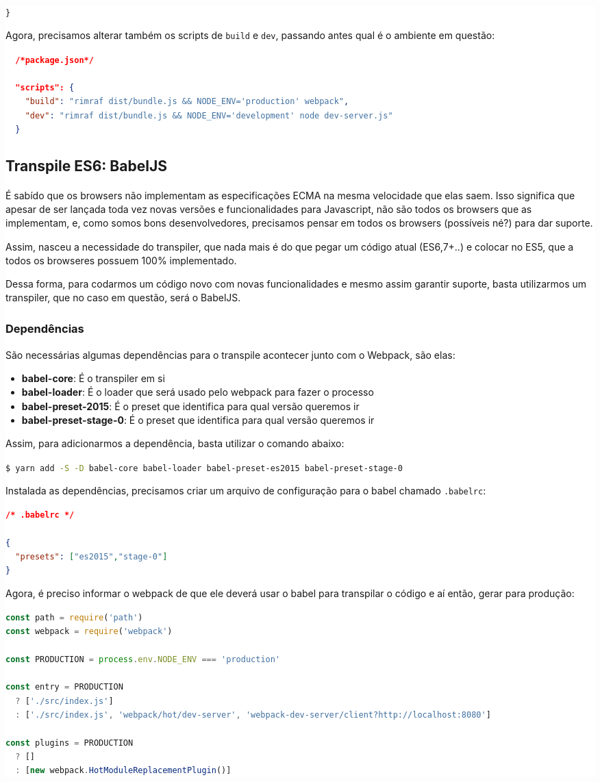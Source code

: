 ```javascript
}

```

Agora, precisamos alterar também os scripts de `build` e `dev`, passando antes qual é o ambiente em questão:

```json
  /*package.json*/

  "scripts": {
    "build": "rimraf dist/bundle.js && NODE_ENV='production' webpack",
    "dev": "rimraf dist/bundle.js && NODE_ENV='development' node dev-server.js"
  }
```

## Transpile ES6: BabelJS
É sabído que os browsers não implementam as especificações ECMA na mesma velocidade que elas saem. Isso significa que apesar de ser lançada toda vez novas versões e funcionalidades para Javascript, não são todos os browsers que as implementam, e, como somos bons desenvolvedores, precisamos pensar em todos os browsers (possíveis né?) para dar suporte.

Assim, nasceu a necessidade do transpiler, que nada mais é do que pegar um código atual (ES6,7+..) e colocar no ES5, que a todos os browseres possuem 100% implementado.

Dessa forma, para codarmos um código novo com novas funcionalidades e mesmo assim garantir suporte, basta utilizarmos um transpiler, que no caso em questão, será o BabelJS.

### Dependências
São necessárias algumas dependências para o transpile acontecer junto com o Webpack, são elas:
* **babel-core**: É o transpiler em si
* **babel-loader**: É o loader que será usado pelo webpack para fazer o processo
* **babel-preset-2015**: É o preset que identifica para qual versão queremos ir
* **babel-preset-stage-0**: É o preset que identifica para qual versão queremos ir

Assim, para adicionarmos a dependência, basta utilizar o comando abaixo:
```bash
$ yarn add -S -D babel-core babel-loader babel-preset-es2015 babel-preset-stage-0
```

Instalada as dependências, precisamos criar um arquivo de configuração para o babel chamado `.babelrc`:

```json
/* .babelrc */

{
  "presets": ["es2015","stage-0"]
}
```

Agora, é preciso informar o webpack de que ele deverá usar o babel para transpilar o código e aí então, gerar para produção:

```javascript
const path = require('path')
const webpack = require('webpack')

const PRODUCTION = process.env.NODE_ENV === 'production'

const entry = PRODUCTION
  ? ['./src/index.js']
  : ['./src/index.js', 'webpack/hot/dev-server', 'webpack-dev-server/client?http://localhost:8080']

const plugins = PRODUCTION
  ? []
  : [new webpack.HotModuleReplacementPlugin()]
```